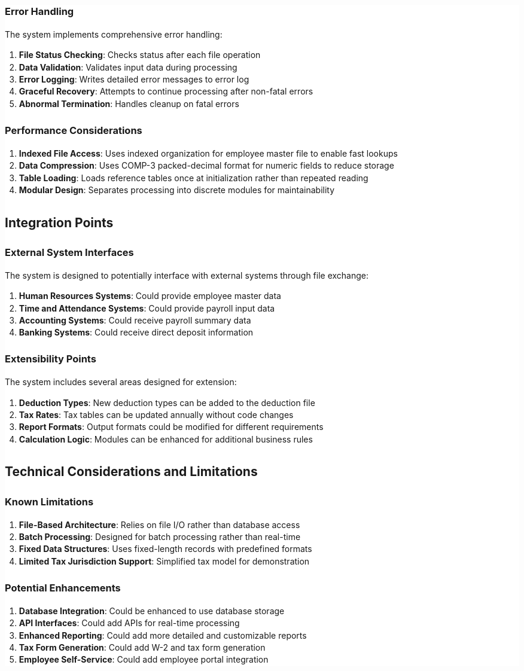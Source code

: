 ### Error Handling

The system implements comprehensive error handling:

1. **File Status Checking**: Checks status after each file operation
2. **Data Validation**: Validates input data during processing
3. **Error Logging**: Writes detailed error messages to error log
4. **Graceful Recovery**: Attempts to continue processing after non-fatal errors
5. **Abnormal Termination**: Handles cleanup on fatal errors

### Performance Considerations

1. **Indexed File Access**: Uses indexed organization for employee master file to enable fast lookups
2. **Data Compression**: Uses COMP-3 packed-decimal format for numeric fields to reduce storage
3. **Table Loading**: Loads reference tables once at initialization rather than repeated reading
4. **Modular Design**: Separates processing into discrete modules for maintainability

## Integration Points

### External System Interfaces

The system is designed to potentially interface with external systems through file exchange:

1. **Human Resources Systems**: Could provide employee master data
2. **Time and Attendance Systems**: Could provide payroll input data
3. **Accounting Systems**: Could receive payroll summary data
4. **Banking Systems**: Could receive direct deposit information

### Extensibility Points

The system includes several areas designed for extension:

1. **Deduction Types**: New deduction types can be added to the deduction file
2. **Tax Rates**: Tax tables can be updated annually without code changes
3. **Report Formats**: Output formats could be modified for different requirements
4. **Calculation Logic**: Modules can be enhanced for additional business rules

## Technical Considerations and Limitations

### Known Limitations

1. **File-Based Architecture**: Relies on file I/O rather than database access
2. **Batch Processing**: Designed for batch processing rather than real-time
3. **Fixed Data Structures**: Uses fixed-length records with predefined formats
4. **Limited Tax Jurisdiction Support**: Simplified tax model for demonstration

### Potential Enhancements

1. **Database Integration**: Could be enhanced to use database storage
2. **API Interfaces**: Could add APIs for real-time processing
3. **Enhanced Reporting**: Could add more detailed and customizable reports
4. **Tax Form Generation**: Could add W-2 and tax form generation
5. **Employee Self-Service**: Could add employee portal integration
